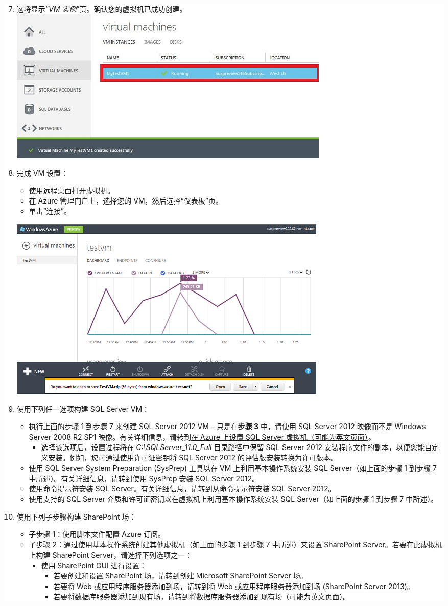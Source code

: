 7.  这将显示“*VM 实例*”页。确认您的虚拟机已成功创建。 ![azure-sharepoint-wp-9](./media/virtual-machines-deploy-sharepoint-2010/azure-sharepoint-wp-9.png)
8.  完成 VM 设置：
    -   使用远程桌面打开虚拟机。
    -   在 Azure 管理门户上，选择您的 VM，然后选择“仪表板”页。
    -   单击“连接”。

    ![azure-sharepoint-wp-10](./media/virtual-machines-deploy-sharepoint-2010/azure-sharepoint-wp-10.png)
9.  使用下列任一选项构建 SQL Server VM：
    -   执行上面的步骤 1 到步骤 7 来创建 SQL Server 2012 VM – 只是在**步骤 3** 中，请使用 SQL Server 2012 映像而不是 Windows Server 2008 R2 SP1 映像。有关详细信息，请转到[在 Azure 上设置 SQL Server 虚拟机（可能为英文页面）][在 Azure 上设置 SQL Server 虚拟机（可能为英文页面）]。
        -   选择该选项后，设置过程将在 *C:\\SQLServer\_11.0\_Full* 目录路径中保留 SQL Server 2012 安装程序文件的副本，以便您能自定义安装。例如，您可通过使用许可证密钥将 SQL Server 2012 的评估版安装转换为许可版本。
    -   使用 SQL Server System Preparation (SysPrep) 工具以在 VM 上利用基本操作系统安装 SQL Server（如上面的步骤 1 到步骤 7 中所述）。有关详细信息，请转到[使用 SysPrep 安装 SQL Server 2012][使用 SysPrep 安装 SQL Server 2012]。
    -   使用命令提示符安装 SQL Server。有关详细信息，请转到[从命令提示符安装 SQL Server 2012][从命令提示符安装 SQL Server 2012]。
    -   使用支持的 SQL Server 介质和许可证密钥以在虚拟机上利用基本操作系统安装 SQL Server（如上面的步骤 1 到步骤 7 中所述）。

10. 使用下列子步骤构建 SharePoint 场：
    -   子步骤 1：使用脚本文件配置 Azure 订阅。
    -   子步骤 2：通过使用基本操作系统创建其他虚拟机（如上面的步骤 1 到步骤 7 中所述）来设置 SharePoint Server。若要在此虚拟机上构建 SharePoint Server，请选择下列选项之一：
        -   使用 SharePoint GUI 进行设置：
            -   若要创建和设置 SharePoint 场，请转到[创建 Microsoft SharePoint Server 场][创建 Microsoft SharePoint Server 场]。
            -   若要将 Web 或应用程序服务器添加到场，请转到[将 Web 或应用程序服务器添加到场 (SharePoint Server 2013)][将 Web 或应用程序服务器添加到场 (SharePoint Server 2013)]。
            -   若要将数据库服务器添加到现有场，请转到[将数据库服务器添加到现有场（可能为英文页面）][将数据库服务器添加到现有场（可能为英文页面）]。


  [azure-sharepoint-wp-1]: ./media/virtual-machines-deploy-sharepoint-2010/azure-sharepoint-wp-1.png
  [Azure 定价详细信息]: /zh-cn/pricing/details/
  [创建运行 Windows Server 2008 R2 的虚拟机（可能为英文页面）]: /zh-cn/manage/windows/tutorials/virtual-machine-from-gallery/
  [azure-sharepoint-wp-2]: ./media/virtual-machines-deploy-sharepoint-2010/azure-sharepoint-wp-2.png
  [创建并上载虚拟硬盘（可能为英文页面）]: /zh-cn/manage/windows/common-tasks/upload-a-vhd/
  [azure-sharepoint-wp-3]: ./media/virtual-machines-deploy-sharepoint-2010/azure-sharepoint-wp-3.png
  [Azure 管理门户]: http://manage.windowsazure.cn/
  [在 Azure 中创建存储帐户（可能为英文页面）]: /zh-cn/manage/windows/common-tasks/upload-a-vhd/#createstorage
  [在 Azure 上设置 SQL Server 虚拟机（可能为英文页面）]: /zh-cn/manage/windows/common-tasks/install-sql-server/
  [使用 SysPrep 安装 SQL Server 2012]: http://msdn.microsoft.com/zh-cn/library/ee210664.aspx
  [从命令提示符安装 SQL Server 2012]: http://msdn.microsoft.com/zh-cn/library/ms144259.aspx#SysPrep
  [创建 Microsoft SharePoint Server 场]: http://technet.microsoft.com/zh-cn/library/ee805948.aspx#CreateConfigure
  [将 Web 或应用程序服务器添加到场 (SharePoint Server 2013)]: http://technet.microsoft.com/zh-cn/library/cc261752.aspx
  [将数据库服务器添加到现有场（可能为英文页面）]: http://technet.microsoft.com/zh-cn/library/cc262781
  [SharePoint Server 2010 Service Pack 1]: http://www.microsoft.com/zh-cn/download/details.aspx?id=26623
  [安装 SQL Server 2012 商业智能功能]: http://technet.microsoft.com/zh-cn/library/hh231681(v=sql.110).aspx
  [Psconfig 命令行参考]: http://technet.microsoft.com/zh-cn/library/cc263093.aspx
  [使用 Windows PowerShell 安装 SharePoint Server 2010]: http://technet.microsoft.com/zh-cn/library/cc262839.aspx
  [CodePlex：AutoSPInstaller（可能为英文页面）]: http://autospinstaller.codeplex.com/
  [创建虚拟硬盘]: http://technet.microsoft.com/zh-cn/library/cc742509
  [如何使用 SysPrep：简介]: http://technet.microsoft.com/zh-cn/library/bb457073.aspx
  [azure-sharepoint-wp-11]: ./media/virtual-machines-deploy-sharepoint-2010/azure-sharepoint-wp-11.png
  [Azure 虚拟网络（设计注意事项和安全连接方案）（可能为英文页面）]: http://msdn.microsoft.com/zh-cn/library/azure/jj156007.aspx
  [SharePoint 2010 Easy Setup Script]: http://www.microsoft.com/zh-cn/download/details.aspx?id=23415
  [Visual Studio 安装]: http://msdn.microsoft.com/zh-cn/library/e2h7fzkw.aspx
  [在 Azure 中为 SharePoint 配置 SQL Server 2012（可能为英文页面）]: https://github.com/WindowsAzure-TrainingKit/HOL-DeployingSQLServerForSharePoint
  [使用 Azure 虚拟机部署 SharePoint 场（可能为英文页面）]: https://github.com/WindowsAzure-TrainingKit/HOL-DeploySharePointVMs
  [Azure 存储的地域复制简介（可能为英文页面）]: http://blogs.msdn.com/b/windowsazurestorage/archive/2011/09/15/introducing-geo-replication-for-windows-azure-storage.aspx
  [azure-sharepoint-wp-12]: ./media/virtual-machines-deploy-sharepoint-2010/azure-sharepoint-wp-12.png
  [在 Azure 虚拟机上部署 Active Directory 的准则（可能为英文页面）]: http://msdn.microsoft.com/zh-cn/library/azure/jj156090
  [配置虚拟网络（可能为英文页面）]: https://github.com/WindowsAzure-TrainingKit/HOL-DeployingActiveDirectory/blob/master/HOL.md
  [在 Azure 中部署 Active Directory (Windows PowerShell)（可能为英文页面）]: https://github.com/WindowsAzure-TrainingKit/HOL-DeployingActiveDirectoryPS
  [在 Azure 中安装新的 Active Directory 林（可能为英文页面）]: /zh-cn/manage/services/networking/active-directory-forest/
  [Azure 信任中心（可能为英文页面）]: /zh-cn/support/trust-center/compliance/
  [azure-sharepoint-wp-13]: ./media/virtual-machines-deploy-sharepoint-2010/azure-sharepoint-wp-13.png
  [azure-sharepoint-wp-14]: ./media/virtual-machines-deploy-sharepoint-2010/azure-sharepoint-wp-14.png
  [1]: http://msdn.microsoft.com/zh-cn/library/windowsazure/jj156090
  [2]: http://msdn.microsoft.com/zh-cn/library/windowsazure/jj156007.aspx
  [Join-SharePointFarm]: http://technet.microsoft.com/zh-cn/library/ff607979.aspx
  [TechEd North America 2012 视频]: http://channel9.msdn.com/Events/TechEd/NorthAmerica/2012/AZR327
  [http://msdn.microsoft.com/zh-cn/library/windowsazure/jj156055]: http://msdn.microsoft.com/zh-cn/library/windowsazure/jj156055
  [http://msdn.microsoft.com/zh-cn/library/windowsazure/jj152841]: http://msdn.microsoft.com/zh-cn/library/windowsazure/jj152841
  [https://www.windowsazure.cn/zh-cn/manage/downloads/]: /zh-cn/manage/downloads/
  [https://www.windowsazure.cn/zh-cn/manage/windows/]: /zh-cn/manage/windows/